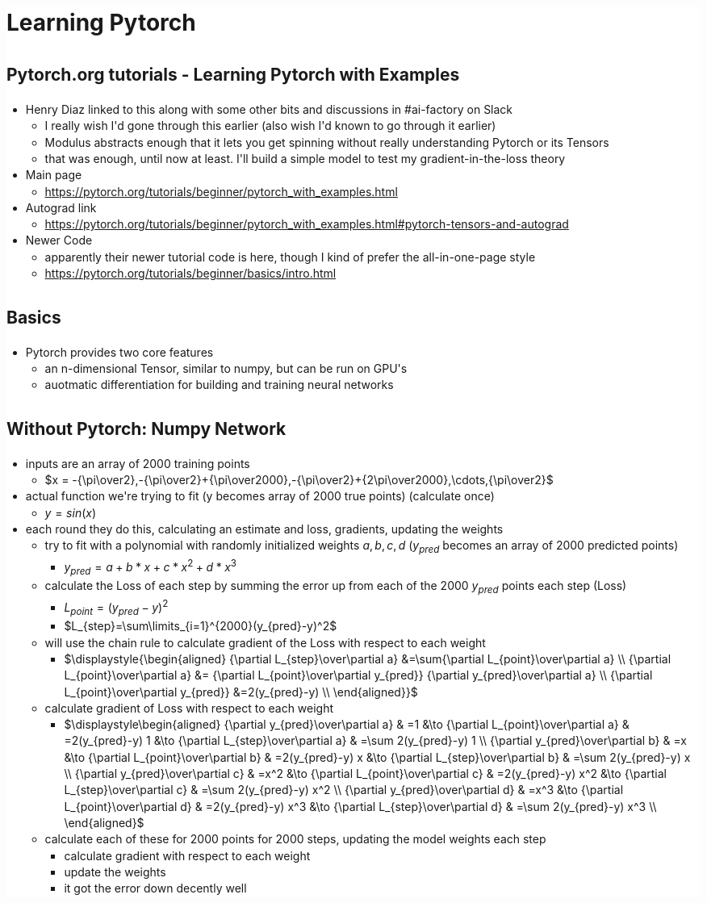 # Learning Pytorch
 
## Pytorch.org tutorials - Learning Pytorch with Examples
- Henry Diaz linked to this along with some other bits and discussions in #ai-factory on Slack
    - I really wish I'd gone through this earlier (also wish I'd known to go through it earlier)
    - Modulus abstracts enough that it lets you get spinning without really understanding Pytorch or its Tensors
    - that was enough, until now at least. I'll build a simple model to test my gradient-in-the-loss theory
- Main page
    - https://pytorch.org/tutorials/beginner/pytorch_with_examples.html
- Autograd link
    - https://pytorch.org/tutorials/beginner/pytorch_with_examples.html#pytorch-tensors-and-autograd
- Newer Code
    - apparently their newer tutorial code is here, though I kind of prefer the all-in-one-page style
    - https://pytorch.org/tutorials/beginner/basics/intro.html
 
## Basics
- Pytorch provides two core features
    - an n-dimensional Tensor, similar to numpy, but can be run on GPU's
    - auotmatic differentiation for building and training neural networks
 
## Without Pytorch: Numpy Network
- inputs are an array of 2000 training points
    - $x = -{\pi\over2},-{\pi\over2}+{\pi\over2000},-{\pi\over2}+{2\pi\over2000},\cdots,{\pi\over2}$
- actual function we're trying to fit (y becomes array of 2000 true points) (calculate once)
    - $y=sin(x)$
- each round they do this, calculating an estimate and loss, gradients, updating the weights
    - try to fit with a polynomial with randomly initialized weights $a,b,c,d$ ($y_{pred}$ becomes an array of 2000 predicted points)
        - $y_{pred}=a+b*x+c*x^2+d*x^3$
    - calculate the Loss of each step by summing the error up from each of the 2000 $y_{pred}$ points each step (Loss)
        - $L_{point}=(y_{pred}-y)^2$
        - $L_{step}=\sum\limits_{i=1}^{2000}(y_{pred}-y)^2$
    - will use the chain rule to calculate gradient of the Loss with respect to each weight
        - $\displaystyle{\begin{aligned} {\partial L_{step}\over\partial a} &=\sum{\partial L_{point}\over\partial a} \\ {\partial L_{point}\over\partial a}  &= {\partial L_{point}\over\partial y_{pred}} {\partial y_{pred}\over\partial a} \\ {\partial L_{point}\over\partial y_{pred}} &=2(y_{pred}-y) \\ \end{aligned}}$
    - calculate gradient of Loss with respect to each weight
        - $\displaystyle\begin{aligned} {\partial y_{pred}\over\partial a} & =1   &\to {\partial L_{point}\over\partial a} & =2(y_{pred}-y) 1   &\to {\partial L_{step}\over\partial a} & =\sum 2(y_{pred}-y) 1   \\ {\partial y_{pred}\over\partial b} & =x   &\to {\partial L_{point}\over\partial b} & =2(y_{pred}-y) x   &\to {\partial L_{step}\over\partial b} & =\sum 2(y_{pred}-y) x   \\ {\partial y_{pred}\over\partial c} & =x^2 &\to {\partial L_{point}\over\partial c} & =2(y_{pred}-y) x^2 &\to {\partial L_{step}\over\partial c} & =\sum 2(y_{pred}-y) x^2 \\ {\partial y_{pred}\over\partial d} & =x^3 &\to {\partial L_{point}\over\partial d} & =2(y_{pred}-y) x^3 &\to {\partial L_{step}\over\partial d} & =\sum 2(y_{pred}-y) x^3 \\ \end{aligned}$
    - calculate each of these for 2000 points for 2000 steps, updating the model weights each step
        - calculate gradient with respect to each weight
        - update the weights
        - it got the error down decently well
 